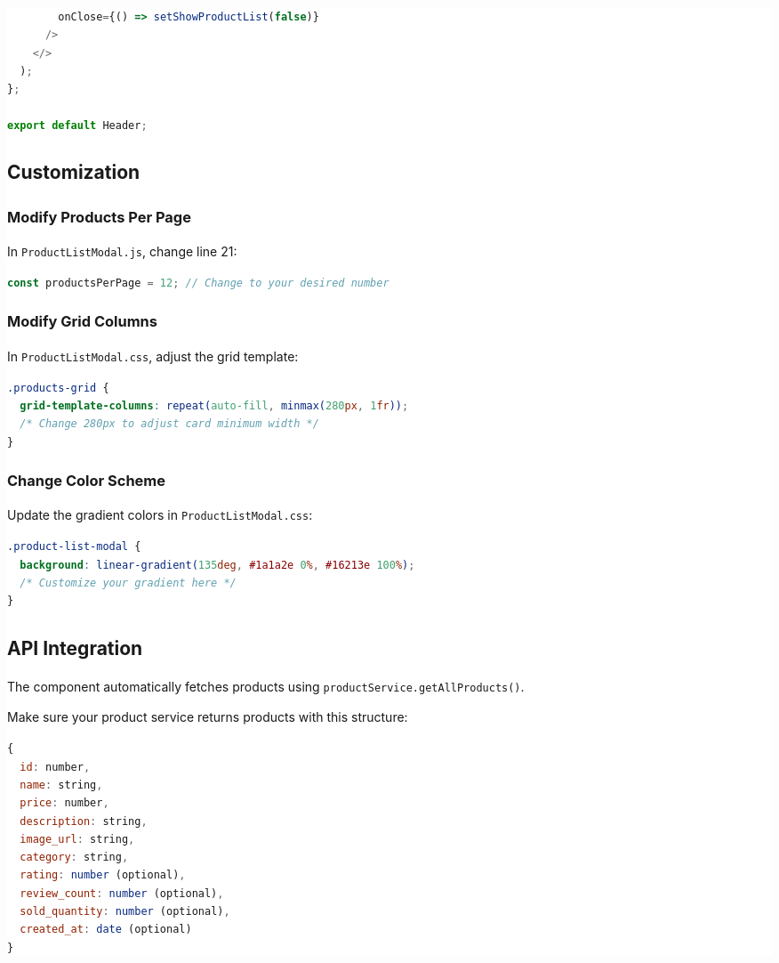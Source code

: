 ```javascript
        onClose={() => setShowProductList(false)} 
      />
    </>
  );
};

export default Header;
```

## Customization

### Modify Products Per Page
In `ProductListModal.js`, change line 21:
```javascript
const productsPerPage = 12; // Change to your desired number
```

### Modify Grid Columns
In `ProductListModal.css`, adjust the grid template:
```css
.products-grid {
  grid-template-columns: repeat(auto-fill, minmax(280px, 1fr));
  /* Change 280px to adjust card minimum width */
}
```

### Change Color Scheme
Update the gradient colors in `ProductListModal.css`:
```css
.product-list-modal {
  background: linear-gradient(135deg, #1a1a2e 0%, #16213e 100%);
  /* Customize your gradient here */
}
```

## API Integration

The component automatically fetches products using `productService.getAllProducts()`. 

Make sure your product service returns products with this structure:
```javascript
{
  id: number,
  name: string,
  price: number,
  description: string,
  image_url: string,
  category: string,
  rating: number (optional),
  review_count: number (optional),
  sold_quantity: number (optional),
  created_at: date (optional)
}
```
